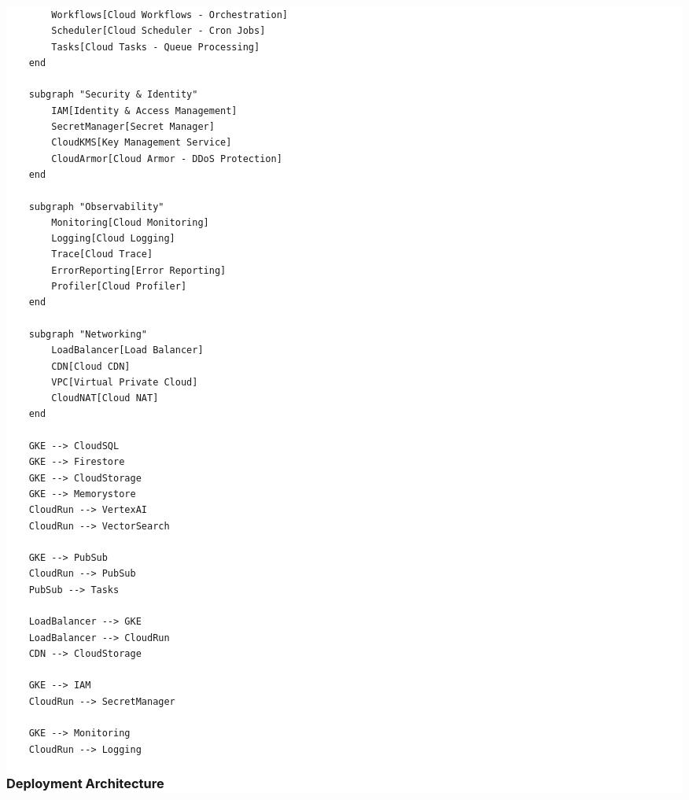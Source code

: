 ```mermaid
        Workflows[Cloud Workflows - Orchestration]
        Scheduler[Cloud Scheduler - Cron Jobs]
        Tasks[Cloud Tasks - Queue Processing]
    end

    subgraph "Security & Identity"
        IAM[Identity & Access Management]
        SecretManager[Secret Manager]
        CloudKMS[Key Management Service]
        CloudArmor[Cloud Armor - DDoS Protection]
    end

    subgraph "Observability"
        Monitoring[Cloud Monitoring]
        Logging[Cloud Logging]
        Trace[Cloud Trace]
        ErrorReporting[Error Reporting]
        Profiler[Cloud Profiler]
    end

    subgraph "Networking"
        LoadBalancer[Load Balancer]
        CDN[Cloud CDN]
        VPC[Virtual Private Cloud]
        CloudNAT[Cloud NAT]
    end

    GKE --> CloudSQL
    GKE --> Firestore
    GKE --> CloudStorage
    GKE --> Memorystore
    CloudRun --> VertexAI
    CloudRun --> VectorSearch

    GKE --> PubSub
    CloudRun --> PubSub
    PubSub --> Tasks

    LoadBalancer --> GKE
    LoadBalancer --> CloudRun
    CDN --> CloudStorage

    GKE --> IAM
    CloudRun --> SecretManager

    GKE --> Monitoring
    CloudRun --> Logging
```

### Deployment Architecture
